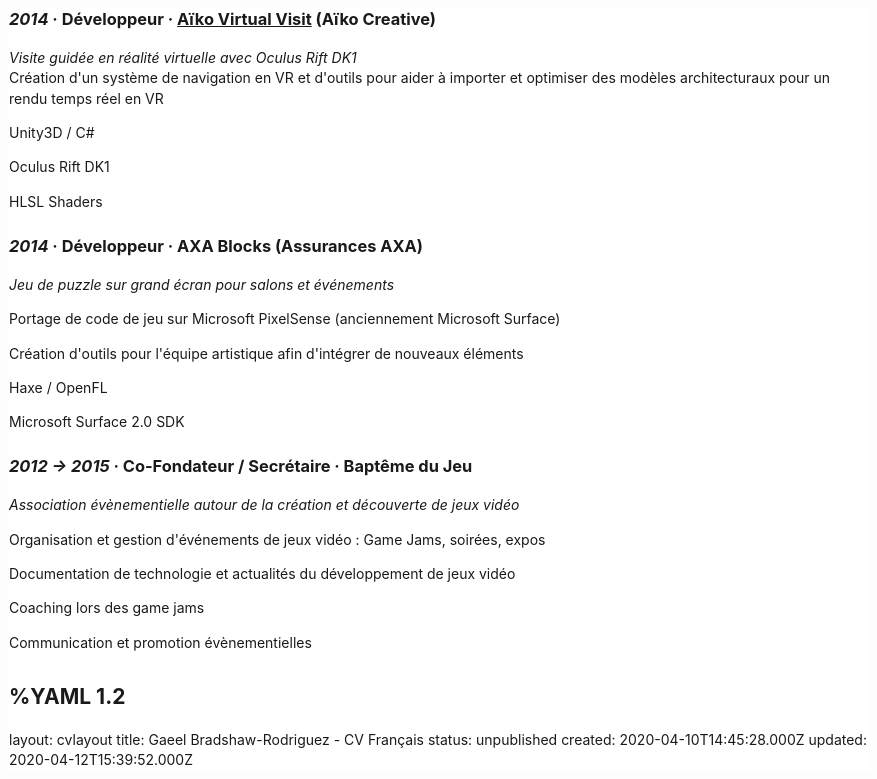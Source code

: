 
### *2014* · Développeur · [**Aïko Virtual Visit**](https://aiko-creative.fr/realite-virtuelle/vr-immobilier.p15) (Aïko Creative)

<div class="container">
<div class="segment description">

*Visite guidée en réalité virtuelle avec Oculus Rift DK1*  
Création d'un système de navigation en VR et d'outils pour aider à importer et optimiser des modèles architecturaux pour un rendu temps réel en VR
</div>
<div class="segment skills">

Unity3D / C#

Oculus Rift DK1

HLSL Shaders
</div>
</div>


### *2014* · Développeur · **AXA Blocks** (Assurances AXA)

<div class="container">
<div class="segment description">

*Jeu de puzzle sur grand écran pour salons et événements*   

Portage de code de jeu sur Microsoft PixelSense (anciennement Microsoft Surface)

Création d'outils pour l'équipe artistique afin d'intégrer de nouveaux éléments
</div>
<div class="segment skills">

Haxe / OpenFL

Microsoft Surface 2.0 SDK
</div>
</div>

### *2012 -> 2015* · Co-Fondateur / Secrétaire · **Baptême du Jeu**

*Association évènementielle autour de la création et découverte de jeux vidéo*

Organisation et gestion d'événements de jeux vidéo : Game Jams, soirées, expos

Documentation de technologie et actualités du développement de jeux vidéo

Coaching lors des game jams

Communication et promotion évènementielles


%YAML 1.2
---
layout: cvlayout
title: Gaeel Bradshaw-Rodriguez - CV Français
status: unpublished
created: 2020-04-10T14:45:28.000Z
updated: 2020-04-12T15:39:52.000Z
